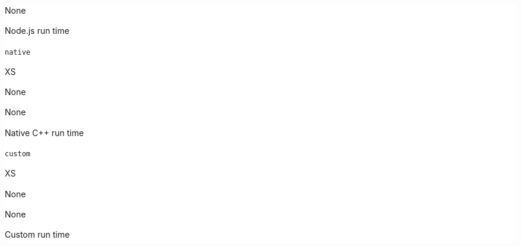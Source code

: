 None

</td>
<td valign="top">

Node.js run time

</td>
</tr>
<tr>
<td valign="top">

`native` 

</td>
<td valign="top">

XS

</td>
<td valign="top">

None

</td>
<td valign="top">

None

</td>
<td valign="top">

Native C++ run time

</td>
</tr>
<tr>
<td valign="top" rowspan="2">

`custom` 

</td>
<td valign="top">

XS

</td>
<td valign="top" rowspan="2">

None

</td>
<td valign="top" rowspan="2">

None

</td>
<td valign="top">

Custom run time
